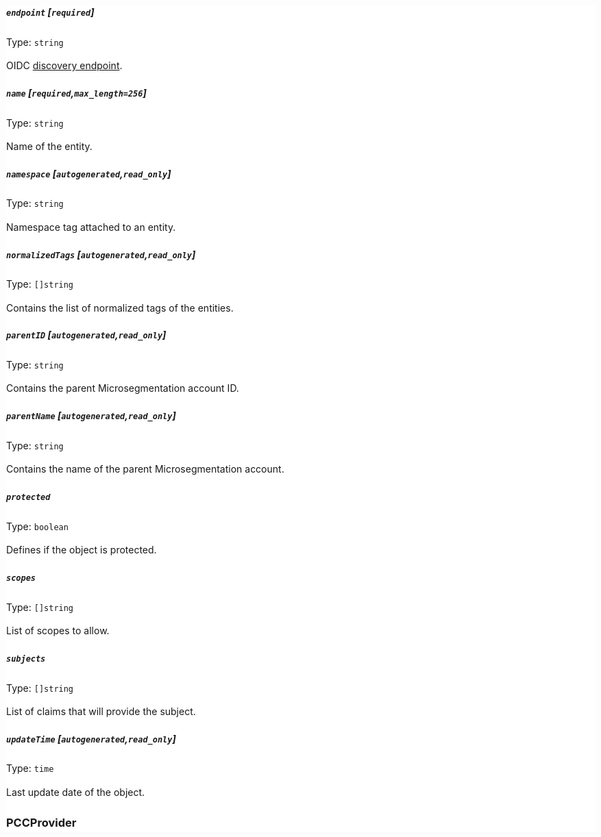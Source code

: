 ##### `endpoint` [`required`]

Type: `string`

OIDC [discovery
endpoint](https://openid.net/specs/openid-connect-discovery-1_0.html#IssuerDiscovery).

##### `name` [`required`,`max_length=256`]

Type: `string`

Name of the entity.

##### `namespace` [`autogenerated`,`read_only`]

Type: `string`

Namespace tag attached to an entity.

##### `normalizedTags` [`autogenerated`,`read_only`]

Type: `[]string`

Contains the list of normalized tags of the entities.

##### `parentID` [`autogenerated`,`read_only`]

Type: `string`

Contains the parent Microsegmentation account ID.

##### `parentName` [`autogenerated`,`read_only`]

Type: `string`

Contains the name of the parent Microsegmentation account.

##### `protected`

Type: `boolean`

Defines if the object is protected.

##### `scopes`

Type: `[]string`

List of scopes to allow.

##### `subjects`

Type: `[]string`

List of claims that will provide the subject.

##### `updateTime` [`autogenerated`,`read_only`]

Type: `time`

Last update date of the object.

### PCCProvider
